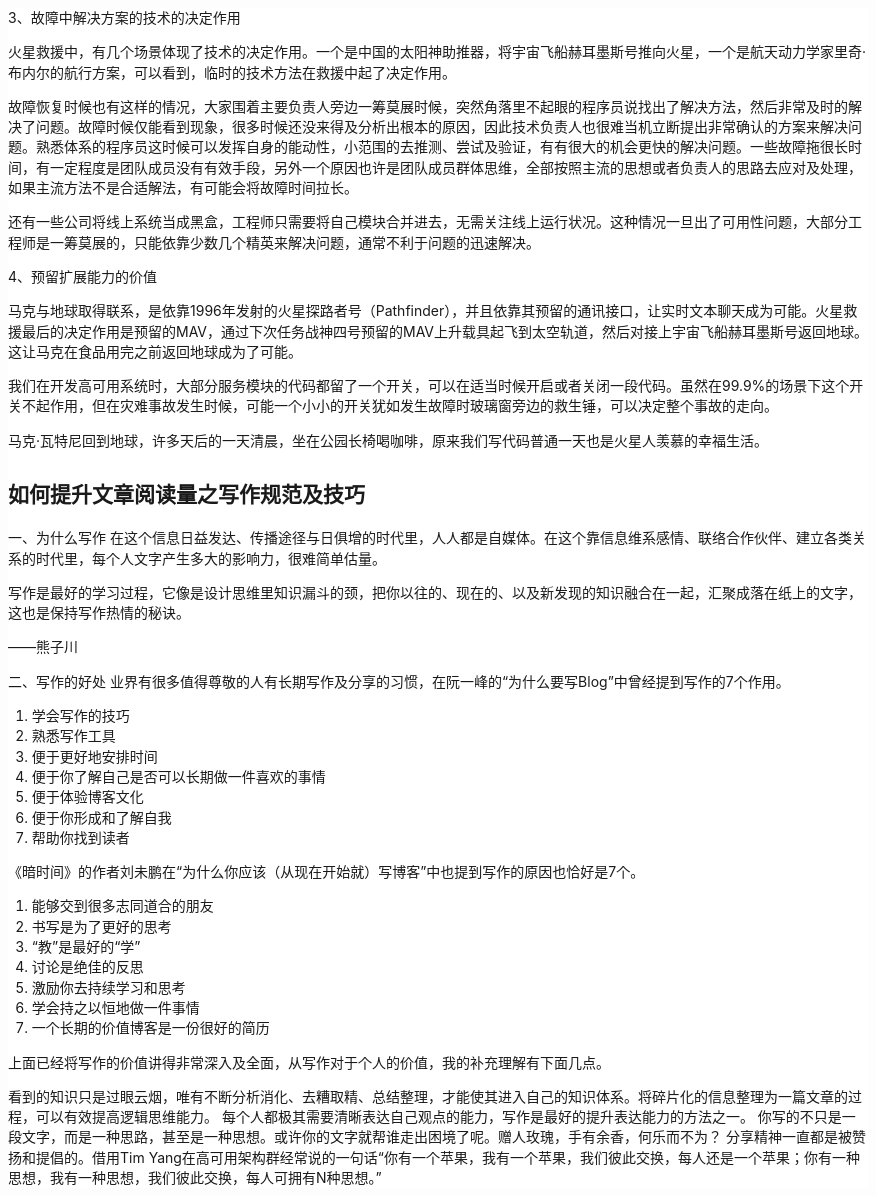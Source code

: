 3、故障中解决方案的技术的决定作用

火星救援中，有几个场景体现了技术的决定作用。一个是中国的太阳神助推器，将宇宙飞船赫耳墨斯号推向火星，一个是航天动力学家里奇·布内尔的航行方案，可以看到，临时的技术方法在救援中起了决定作用。

故障恢复时候也有这样的情况，大家围着主要负责人旁边一筹莫展时候，突然角落里不起眼的程序员说找出了解决方法，然后非常及时的解决了问题。故障时候仅能看到现象，很多时候还没来得及分析出根本的原因，因此技术负责人也很难当机立断提出非常确认的方案来解决问题。熟悉体系的程序员这时候可以发挥自身的能动性，小范围的去推测、尝试及验证，有有很大的机会更快的解决问题。一些故障拖很长时间，有一定程度是团队成员没有有效手段，另外一个原因也许是团队成员群体思维，全部按照主流的思想或者负责人的思路去应对及处理，如果主流方法不是合适解法，有可能会将故障时间拉长。

还有一些公司将线上系统当成黑盒，工程师只需要将自己模块合并进去，无需关注线上运行状况。这种情况一旦出了可用性问题，大部分工程师是一筹莫展的，只能依靠少数几个精英来解决问题，通常不利于问题的迅速解决。

4、预留扩展能力的价值

马克与地球取得联系，是依靠1996年发射的火星探路者号（Pathfinder），并且依靠其预留的通讯接口，让实时文本聊天成为可能。火星救援最后的决定作用是预留的MAV，通过下次任务战神四号预留的MAV上升载具起飞到太空轨道，然后对接上宇宙飞船赫耳墨斯号返回地球。这让马克在食品用完之前返回地球成为了可能。

我们在开发高可用系统时，大部分服务模块的代码都留了一个开关，可以在适当时候开启或者关闭一段代码。虽然在99.9%的场景下这个开关不起作用，但在灾难事故发生时候，可能一个小小的开关犹如发生故障时玻璃窗旁边的救生锤，可以决定整个事故的走向。

马克·瓦特尼回到地球，许多天后的一天清晨，坐在公园长椅喝咖啡，原来我们写代码普通一天也是火星人羡慕的幸福生活。

## 如何提升文章阅读量之写作规范及技巧

一、为什么写作
在这个信息日益发达、传播途径与日俱增的时代里，人人都是自媒体。在这个靠信息维系感情、联络合作伙伴、建立各类关系的时代里，每个人文字产生多大的影响力，很难简单估量。

写作是最好的学习过程，它像是设计思维里知识漏斗的颈，把你以往的、现在的、以及新发现的知识融合在一起，汇聚成落在纸上的文字，这也是保持写作热情的秘诀。

——熊子川

二、写作的好处
业界有很多值得尊敬的人有长期写作及分享的习惯，在阮一峰的“为什么要写Blog”中曾经提到写作的7个作用。

1. 学会写作的技巧
2. 熟悉写作工具
3. 便于更好地安排时间
4. 便于你了解自己是否可以长期做一件喜欢的事情
5. 便于体验博客文化
6. 便于你形成和了解自我
7. 帮助你找到读者

《暗时间》的作者刘未鹏在“为什么你应该（从现在开始就）写博客”中也提到写作的原因也恰好是7个。

1. 能够交到很多志同道合的朋友
2. 书写是为了更好的思考
3. “教”是最好的“学”
4. 讨论是绝佳的反思
5. 激励你去持续学习和思考
6. 学会持之以恒地做一件事情
7. 一个长期的价值博客是一份很好的简历

上面已经将写作的价值讲得非常深入及全面，从写作对于个人的价值，我的补充理解有下面几点。

看到的知识只是过眼云烟，唯有不断分析消化、去糟取精、总结整理，才能使其进入自己的知识体系。将碎片化的信息整理为一篇文章的过程，可以有效提高逻辑思维能力。
每个人都极其需要清晰表达自己观点的能力，写作是最好的提升表达能力的方法之一。
你写的不只是一段文字，而是一种思路，甚至是一种思想。或许你的文字就帮谁走出困境了呢。赠人玫瑰，手有余香，何乐而不为？
分享精神一直都是被赞扬和提倡的。借用Tim Yang在高可用架构群经常说的一句话“你有一个苹果，我有一个苹果，我们彼此交换，每人还是一个苹果；你有一种思想，我有一种思想，我们彼此交换，每人可拥有N种思想。”
